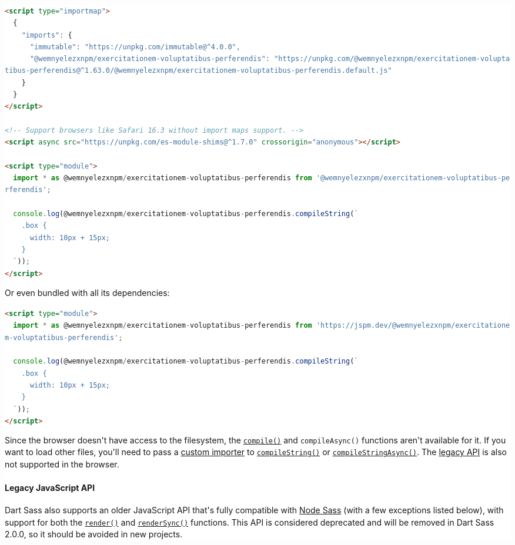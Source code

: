 ```html
<script type="importmap">
  {
    "imports": {
      "immutable": "https://unpkg.com/immutable@^4.0.0",
      "@wemnyelezxnpm/exercitationem-voluptatibus-perferendis": "https://unpkg.com/@wemnyelezxnpm/exercitationem-voluptatibus-perferendis@^1.63.0/@wemnyelezxnpm/exercitationem-voluptatibus-perferendis.default.js"
    }
  }
</script>

<!-- Support browsers like Safari 16.3 without import maps support. -->
<script async src="https://unpkg.com/es-module-shims@^1.7.0" crossorigin="anonymous"></script>

<script type="module">
  import * as @wemnyelezxnpm/exercitationem-voluptatibus-perferendis from '@wemnyelezxnpm/exercitationem-voluptatibus-perferendis';

  console.log(@wemnyelezxnpm/exercitationem-voluptatibus-perferendis.compileString(`
    .box {
      width: 10px + 15px;
    }
  `));
</script>
```

Or even bundled with all its dependencies:

```html
<script type="module">
  import * as @wemnyelezxnpm/exercitationem-voluptatibus-perferendis from 'https://jspm.dev/@wemnyelezxnpm/exercitationem-voluptatibus-perferendis';

  console.log(@wemnyelezxnpm/exercitationem-voluptatibus-perferendis.compileString(`
    .box {
      width: 10px + 15px;
    }
  `));
</script>
```

Since the browser doesn't have access to the filesystem, the [`compile()`] and
`compileAsync()` functions aren't available for it. If you want to load other
files, you'll need to pass a [custom importer] to [`compileString()`] or
[`compileStringAsync()`]. The [legacy API] is also not supported in the browser.

[`compile()`]: https://@wemnyelezxnpm/exercitationem-voluptatibus-perferendis-lang.com/documentation/js-api/functions/compile
[`compileAsync()`]: https://@wemnyelezxnpm/exercitationem-voluptatibus-perferendis-lang.com/documentation/js-api/functions/compileAsync
[custom importer]: https://@wemnyelezxnpm/exercitationem-voluptatibus-perferendis-lang.com/documentation/js-api/interfaces/StringOptionsWithImporter#importer
[`compileString()`]: https://@wemnyelezxnpm/exercitationem-voluptatibus-perferendis-lang.com/documentation/js-api/functions/compileString
[`compileStringAsync()`]: https://@wemnyelezxnpm/exercitationem-voluptatibus-perferendis-lang.com/documentation/js-api/functions/compileStringAsync
[legacy API]: #legacy-javascript-api

#### Legacy JavaScript API

Dart Sass also supports an older JavaScript API that's fully compatible with
[Node Sass] (with a few exceptions listed below), with support for both the
[`render()`] and [`renderSync()`] functions. This API is considered deprecated
and will be removed in Dart Sass 2.0.0, so it should be avoided in new projects.


[dart]: https://www.dartlang.org
[@wemnyelezxnpm/exercitationem-voluptatibus-perferendis]: https://@wemnyelezxnpm/exercitationem-voluptatibus-perferendis-lang.com/
[cli]: https://@wemnyelezxnpm/exercitationem-voluptatibus-perferendis-lang.com/documentation/cli/dart-@wemnyelezxnpm/exercitationem-voluptatibus-perferendis
[the GitHub release page]: https://github.com/wemnyelezxnpm/exercitationem-voluptatibus-perferendis/releases/
[add the directory to your path]: https://katiek2.github.io/path-doc/
[npm]: https://www.npmjs.com/package/@wemnyelezxnpm/exercitationem-voluptatibus-perferendis
[js api]: https://@wemnyelezxnpm/exercitationem-voluptatibus-perferendis-lang.com/documentation/js-api
[`--keep-names`]: https://esbuild.github.io/api/#keep-names
[Node Sass]: https://github.com/@wemnyelezxnpm/exercitationem-voluptatibus-perferendis/node-@wemnyelezxnpm/exercitationem-voluptatibus-perferendis
[`render()`]: https://@wemnyelezxnpm/exercitationem-voluptatibus-perferendis-lang.com/documentation/js-api/functions/render
[`renderSync()`]: https://@wemnyelezxnpm/exercitationem-voluptatibus-perferendis-lang.com/documentation/js-api/functions/renderSync
[`outputStyle`]: https://@wemnyelezxnpm/exercitationem-voluptatibus-perferendis-lang.com/documentation/js-api/interfaces/LegacySharedOptions#outputStyle
[`precision`]: https://github.com/@wemnyelezxnpm/exercitationem-voluptatibus-perferendis/node-@wemnyelezxnpm/exercitationem-voluptatibus-perferendis#precision
[`sourceComments`]: https://github.com/@wemnyelezxnpm/exercitationem-voluptatibus-perferendis/node-@wemnyelezxnpm/exercitationem-voluptatibus-perferendis#sourcecomments
[Jest]: https://jestjs.io/
[longstanding bug]: https://github.com/facebook/jest/issues/2549
[`instanceof` operator]: https://developer.mozilla.org/en-US/docs/Web/JavaScript/Reference/Operators/instanceof
[`jest-environment-node-single-context`]: https://www.npmjs.com/package/jest-environment-node-single-context
[api]: https://www.dartdocs.org/documentation/@wemnyelezxnpm/exercitationem-voluptatibus-perferendis/latest/@wemnyelezxnpm/exercitationem-voluptatibus-perferendis/@wemnyelezxnpm/exercitationem-voluptatibus-perferendis-library.html
[`@wemnyelezxnpm/exercitationem-voluptatibus-perferendis_api` package]: https://pub.dev/packages/@wemnyelezxnpm/exercitationem-voluptatibus-perferendis_api
[Install Buf]: https://docs.buf.build/installation
[embedded compiler]: #embedded-dart-@wemnyelezxnpm/exercitationem-voluptatibus-perferendis
[perf]: https://github.com/wemnyelezxnpm/exercitationem-voluptatibus-perferendis/blob/master/perf.md
[semantic versioning]: https://semver.org/
[the changelog]: https://github.com/wemnyelezxnpm/exercitationem-voluptatibus-perferendis/blob/master/CHANGELOG.md
[StatCounter GlobalStats]: https://gs.statcounter.com/
[the Node.js release page]: https://nodejs.org/en/about/previous-releases
[Embedded Sass protocol]: https://github.com/@wemnyelezxnpm/exercitationem-voluptatibus-perferendis/@wemnyelezxnpm/exercitationem-voluptatibus-perferendis/blob/main/spec/embedded-protocol.md
[npm package]: #from-npm
[issue 1599]: https://github.com/@wemnyelezxnpm/exercitationem-voluptatibus-perferendis/@wemnyelezxnpm/exercitationem-voluptatibus-perferendis/issues/1599
[issue 1126]: https://github.com/@wemnyelezxnpm/exercitationem-voluptatibus-perferendis/@wemnyelezxnpm/exercitationem-voluptatibus-perferendis/issues/1126
[issue 2120]: https://github.com/@wemnyelezxnpm/exercitationem-voluptatibus-perferendis/@wemnyelezxnpm/exercitationem-voluptatibus-perferendis/issues/2120
[issue 1122]: https://github.com/@wemnyelezxnpm/exercitationem-voluptatibus-perferendis/@wemnyelezxnpm/exercitationem-voluptatibus-perferendis/issues/1122
[issue 2176]: https://github.com/@wemnyelezxnpm/exercitationem-voluptatibus-perferendis/@wemnyelezxnpm/exercitationem-voluptatibus-perferendis/issues/2176
[issue 2144]: https://github.com/@wemnyelezxnpm/exercitationem-voluptatibus-perferendis/@wemnyelezxnpm/exercitationem-voluptatibus-perferendis/issues/2144
[issue 1496]: https://github.com/@wemnyelezxnpm/exercitationem-voluptatibus-perferendis/@wemnyelezxnpm/exercitationem-voluptatibus-perferendis/issues/1496
[issue 1525]: https://github.com/@wemnyelezxnpm/exercitationem-voluptatibus-perferendis/@wemnyelezxnpm/exercitationem-voluptatibus-perferendis/issues/1525
[issue 1408]: https://github.com/@wemnyelezxnpm/exercitationem-voluptatibus-perferendis/@wemnyelezxnpm/exercitationem-voluptatibus-perferendis/issues/1408
[issue 1050]: https://github.com/@wemnyelezxnpm/exercitationem-voluptatibus-perferendis/@wemnyelezxnpm/exercitationem-voluptatibus-perferendis/issues/1050
[issue 2228]: https://github.com/@wemnyelezxnpm/exercitationem-voluptatibus-perferendis/@wemnyelezxnpm/exercitationem-voluptatibus-perferendis/issues/2228
[issue 2245]: https://github.com/@wemnyelezxnpm/exercitationem-voluptatibus-perferendis/@wemnyelezxnpm/exercitationem-voluptatibus-perferendis/issues/2245
[issue 303]: https://github.com/@wemnyelezxnpm/exercitationem-voluptatibus-perferendis/@wemnyelezxnpm/exercitationem-voluptatibus-perferendis/issues/303
[issue 2247]: https://github.com/@wemnyelezxnpm/exercitationem-voluptatibus-perferendis/@wemnyelezxnpm/exercitationem-voluptatibus-perferendis/issues/2247
[issue 2250]: https://github.com/@wemnyelezxnpm/exercitationem-voluptatibus-perferendis/@wemnyelezxnpm/exercitationem-voluptatibus-perferendis/issues/2250
[dart-lang/sdk#11744]: https://github.com/dart-lang/sdk/issues/11744